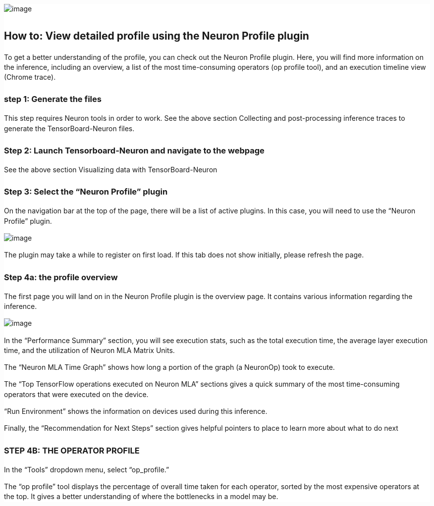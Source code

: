 ![image](https://github.com/aws/aws-neuron-sdk/blob/master/docs/images/Screen%20Shot%202019-11-12%20at%2011.09.58%20AM.png)

## How to: View detailed profile using the Neuron Profile plugin

To get a better understanding of the profile, you can check out the Neuron Profile plugin.  Here, you will find more information on the inference, including an overview, a list of the most time-consuming operators (op profile tool), and an execution timeline view (Chrome trace).

### step 1: Generate the files

This step requires Neuron tools in order to work.  See the above section Collecting and post-processing inference traces to generate the TensorBoard-Neuron files.

### Step 2: Launch Tensorboard-Neuron and navigate to the webpage

See the above section Visualizing data with TensorBoard-Neuron

### Step 3: Select the “Neuron Profile” plugin

On the navigation bar at the top of the page, there will be a list of active plugins.  In this case, you will need to use the “Neuron Profile” plugin.

![image](https://github.com/aws/aws-neuron-sdk/blob/master/docs/images/Screen%20Shot%202019-11-11%20at%203.22.54%20PM.png)

The plugin may take a while to register on first load.  If this tab does not show initially, please refresh the page.

### Step 4a: the profile overview

The first page you will land on in the Neuron Profile plugin is the overview page.  It contains various information regarding the inference.

![image](https://github.com/aws/aws-neuron-sdk/blob/master/docs/images/Screen%20Shot%202019-11-11%20at%203.05.41%20PM.png)

In the “Performance Summary” section, you will see execution stats, such as the total execution time, the average layer execution time, and the utilization of Neuron MLA Matrix Units.

The “Neuron MLA Time Graph” shows how long a portion of the graph (a NeuronOp) took to execute.

The “Top TensorFlow operations executed on Neuron MLA” sections gives a quick summary of the most time-consuming operators that were executed on the device.

“Run Environment” shows the information on devices used during this inference.

Finally, the “Recommendation for Next Steps” section gives helpful pointers to place to learn more about what to do next

### STEP 4B: THE OPERATOR PROFILE

In the “Tools” dropdown menu, select “op_profile.”

The “op profile” tool displays the percentage of overall time taken for each operator, sorted by the most expensive operators at the top.  It gives a better understanding of where the bottlenecks in a model may be.
